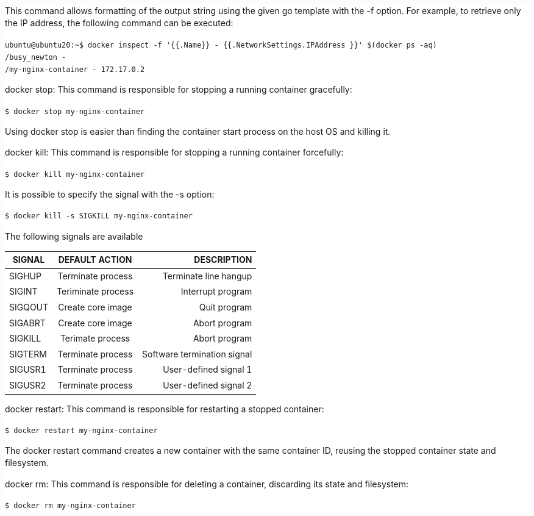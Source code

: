 This command allows formatting of the output string using the given go template with the -f option. For example, to retrieve only the IP address, the following command can be executed: 
```
ubuntu@ubuntu20:~$ docker inspect -f '{{.Name}} - {{.NetworkSettings.IPAddress }}' $(docker ps -aq)
/busy_newton - 
/my-nginx-container - 172.17.0.2
```

docker stop: This command is responsible for stopping a running container gracefully:
```
$ docker stop my-nginx-container
```

Using docker stop is easier than finding the container start process on the host OS and killing it.

docker kill: This command is responsible for stopping a running container forcefully:

```
$ docker kill my-nginx-container
```
It is possible to specify the signal with the -s option:

```
$ docker kill -s SIGKILL my-nginx-container
```

The following signals are available

| SIGNAL | DEFAULT ACTION | DESCRIPTION |
| ----------- | :---------: | ----------: |
| SIGHUP | Terminate process | Terminate line hangup |
| SIGINT | Teriminate process | Interrupt program |
| SIGQOUT | Create core image | Quit program |
| SIGABRT | Create core image | Abort program |
| SIGKILL | Terimate process | Abort program |
| SIGTERM | Terminate process | Software termination signal |
| SIGUSR1 | Terminate process | User-defined signal 1 |
| SIGUSR2 | Terminate process | User-defined signal 2 |

docker restart: This command is responsible for restarting a stopped container:

```
$ docker restart my-nginx-container
```
The docker restart command creates a new container with the same container ID, reusing the stopped container state and filesystem.

docker rm: This command is responsible for deleting a container, discarding its state and filesystem:

```
$ docker rm my-nginx-container
```
